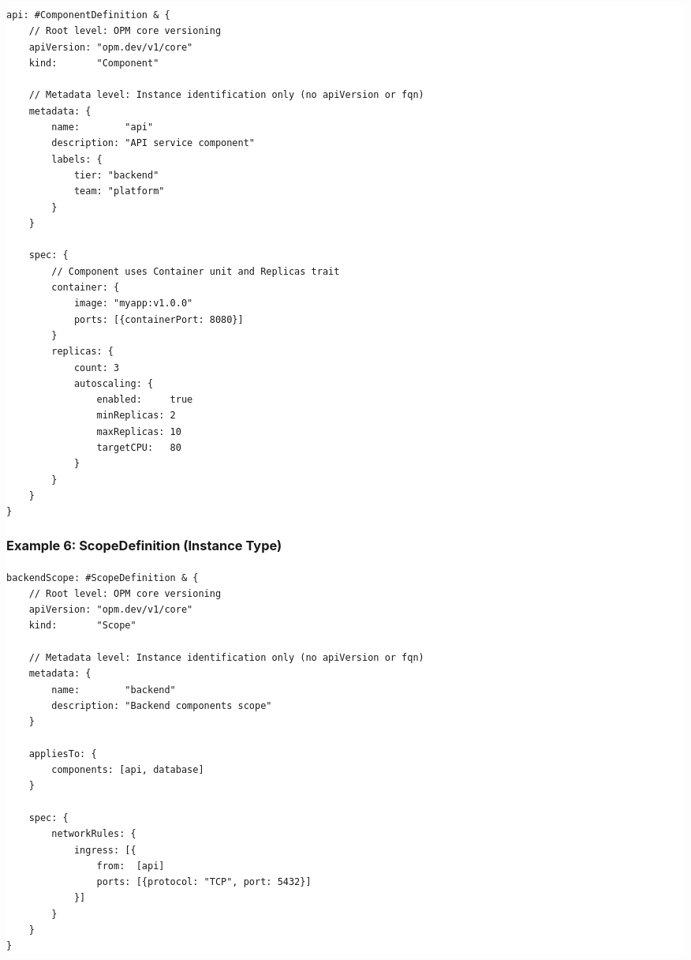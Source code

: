 ```cue
api: #ComponentDefinition & {
    // Root level: OPM core versioning
    apiVersion: "opm.dev/v1/core"
    kind:       "Component"

    // Metadata level: Instance identification only (no apiVersion or fqn)
    metadata: {
        name:        "api"
        description: "API service component"
        labels: {
            tier: "backend"
            team: "platform"
        }
    }

    spec: {
        // Component uses Container unit and Replicas trait
        container: {
            image: "myapp:v1.0.0"
            ports: [{containerPort: 8080}]
        }
        replicas: {
            count: 3
            autoscaling: {
                enabled:     true
                minReplicas: 2
                maxReplicas: 10
                targetCPU:   80
            }
        }
    }
}
```

### Example 6: ScopeDefinition (Instance Type)

```cue
backendScope: #ScopeDefinition & {
    // Root level: OPM core versioning
    apiVersion: "opm.dev/v1/core"
    kind:       "Scope"

    // Metadata level: Instance identification only (no apiVersion or fqn)
    metadata: {
        name:        "backend"
        description: "Backend components scope"
    }

    appliesTo: {
        components: [api, database]
    }

    spec: {
        networkRules: {
            ingress: [{
                from:  [api]
                ports: [{protocol: "TCP", port: 5432}]
            }]
        }
    }
}
```
